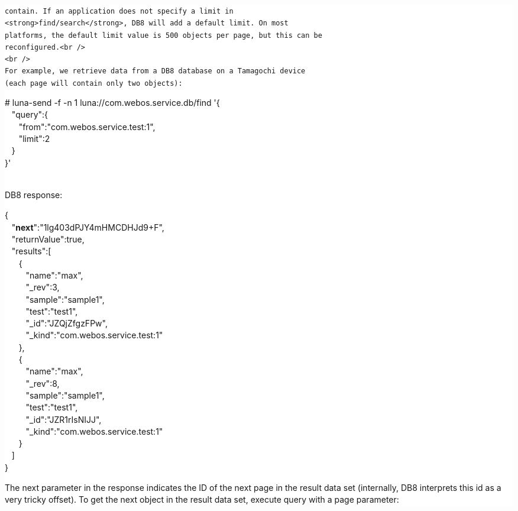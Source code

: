    contain. If an application does not specify a limit in
    <strong>find/search</strong>, DB8 will add a default limit. On most
    platforms, the default limit value is 500 objects per page, but this can be
    reconfigured.<br />
    <br />
    For example, we retrieve data from a DB8 database on a Tamagochi device
    (each page will contain only two objects):
  </p>
  <div class="code-bg-grey">
    <p>
      # luna-send -f -n 1 luna://com.webos.service.db/find &#39;{&nbsp;<br />
      &nbsp;&nbsp;&nbsp;&quot;query&quot;:{&nbsp;<br />
      &nbsp;&nbsp;&nbsp;&nbsp;&nbsp;&nbsp;&quot;from&quot;:&quot;com.webos.service.test:1&quot;,<br />
      &nbsp;&nbsp;&nbsp;&nbsp;&nbsp;&nbsp;&quot;limit&quot;:2<br />
      &nbsp;&nbsp;&nbsp;}<br />
      }&#39;<br />
      <br />
    </p>
  </div>
  <p>DB8 response:</p>
  <div class="code-bg-grey">
    <p>
      {&nbsp;<br />
      &nbsp;&nbsp;&nbsp;&quot;<strong>next</strong>&quot;:&quot;1lg403dPJY4mHMCDHJd9+F&quot;,<br />
      &nbsp;&nbsp;&nbsp;&quot;returnValue&quot;:true,<br />
      &nbsp;&nbsp;&nbsp;&quot;results&quot;:[&nbsp;<br />
      &nbsp;&nbsp;&nbsp;&nbsp;&nbsp;&nbsp;{&nbsp;<br />
      &nbsp;&nbsp;&nbsp;&nbsp;&nbsp;&nbsp;&nbsp;&nbsp;&nbsp;&quot;name&quot;:&quot;max&quot;,<br />
      &nbsp;&nbsp;&nbsp;&nbsp;&nbsp;&nbsp;&nbsp;&nbsp;&nbsp;&quot;_rev&quot;:3,<br />
      &nbsp;&nbsp;&nbsp;&nbsp;&nbsp;&nbsp;&nbsp;&nbsp;&nbsp;&quot;sample&quot;:&quot;sample1&quot;,<br />
      &nbsp;&nbsp;&nbsp;&nbsp;&nbsp;&nbsp;&nbsp;&nbsp;&nbsp;&quot;test&quot;:&quot;test1&quot;,<br />
      &nbsp;&nbsp;&nbsp;&nbsp;&nbsp;&nbsp;&nbsp;&nbsp;&nbsp;&quot;_id&quot;:&quot;JZQjZfgzFPw&quot;,<br />
      &nbsp;&nbsp;&nbsp;&nbsp;&nbsp;&nbsp;&nbsp;&nbsp;&nbsp;&quot;_kind&quot;:&quot;com.webos.service.test:1&quot;<br />
      &nbsp;&nbsp;&nbsp;&nbsp;&nbsp;&nbsp;},<br />
      &nbsp;&nbsp;&nbsp;&nbsp;&nbsp;&nbsp;{&nbsp;<br />
      &nbsp;&nbsp;&nbsp;&nbsp;&nbsp;&nbsp;&nbsp;&nbsp;&nbsp;&quot;name&quot;:&quot;max&quot;,<br />
      &nbsp;&nbsp;&nbsp;&nbsp;&nbsp;&nbsp;&nbsp;&nbsp;&nbsp;&quot;_rev&quot;:8,<br />
      &nbsp;&nbsp;&nbsp;&nbsp;&nbsp;&nbsp;&nbsp;&nbsp;&nbsp;&quot;sample&quot;:&quot;sample1&quot;,<br />
      &nbsp;&nbsp;&nbsp;&nbsp;&nbsp;&nbsp;&nbsp;&nbsp;&nbsp;&quot;test&quot;:&quot;test1&quot;,<br />
      &nbsp;&nbsp;&nbsp;&nbsp;&nbsp;&nbsp;&nbsp;&nbsp;&nbsp;&quot;_id&quot;:&quot;JZR1rIsNIJJ&quot;,<br />
      &nbsp;&nbsp;&nbsp;&nbsp;&nbsp;&nbsp;&nbsp;&nbsp;&nbsp;&quot;_kind&quot;:&quot;com.webos.service.test:1&quot;<br />
      &nbsp;&nbsp;&nbsp;&nbsp;&nbsp;&nbsp;}<br />
      &nbsp;&nbsp;&nbsp;]<br />
      }
    </p>
  </div>
  <p>
    The next parameter in the response indicates the ID of the next page in the
    result data set (internally, DB8 interprets this id as a very tricky
    offset). To get the next object in the result data set, execute query with a
    page&nbsp;parameter:
  </p>
  <div class="code-bg-grey">
    <p>